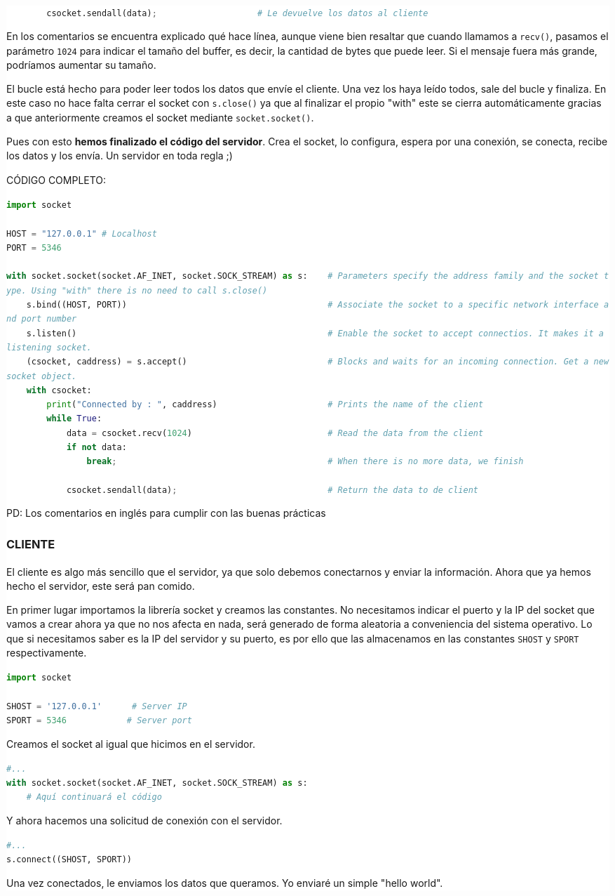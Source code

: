 ```python
        csocket.sendall(data);                    # Le devuelve los datos al cliente
```
En los comentarios se encuentra explicado qué hace línea, aunque viene bien resaltar que cuando llamamos a `recv()`, pasamos el parámetro `1024` para indicar el tamaño del buffer, es decir, la cantidad de bytes que puede leer. Si el mensaje fuera más grande, podríamos aumentar su tamaño.

El bucle está hecho para poder leer todos los datos que envíe el cliente. Una vez los haya leído todos, sale del bucle y finaliza. En este caso no hace falta cerrar el socket con `s.close()` ya que al finalizar el propio "with" este se cierra automáticamente gracias a que anteriormente creamos el socket mediante `socket.socket()`.

Pues con esto **hemos finalizado el código del servidor**. Crea el socket, lo configura, espera por una conexión, se conecta, recibe los datos y los envía. Un servidor en toda regla ;)

CÓDIGO COMPLETO:
```python
import socket

HOST = "127.0.0.1" # Localhost
PORT = 5346

with socket.socket(socket.AF_INET, socket.SOCK_STREAM) as s:    # Parameters specify the address family and the socket type. Using "with" there is no need to call s.close()
    s.bind((HOST, PORT))                                        # Associate the socket to a specific network interface and port number
    s.listen()                                                  # Enable the socket to accept connectios. It makes it a listening socket.
    (csocket, caddress) = s.accept()                            # Blocks and waits for an incoming connection. Get a new socket object.
    with csocket:
        print("Connected by : ", caddress)                      # Prints the name of the client
        while True:
            data = csocket.recv(1024)                           # Read the data from the client
            if not data:                
                break;                                          # When there is no more data, we finish
            
            csocket.sendall(data);                              # Return the data to de client
```
PD: Los comentarios en inglés para cumplir con las buenas prácticas
### CLIENTE
El cliente es algo más sencillo que el servidor, ya que solo debemos conectarnos y enviar la información. Ahora que ya hemos hecho el servidor, este será pan comido.

En primer lugar importamos la librería socket y creamos las constantes. No necesitamos indicar el puerto y la IP del socket que vamos a crear ahora ya que no nos afecta en nada, será generado de forma aleatoria a conveniencia del sistema operativo. Lo que si necesitamos saber es la IP del servidor y su puerto, es por ello que las almacenamos en las constantes `SHOST` y `SPORT` respectivamente.
```python
import socket

SHOST = '127.0.0.1'      # Server IP
SPORT = 5346            # Server port
```
Creamos el socket al igual que hicimos en el servidor.
```python
#...
with socket.socket(socket.AF_INET, socket.SOCK_STREAM) as s:
    # Aquí continuará el código
```
Y ahora hacemos una solicitud de conexión con el servidor.
```python
#...
s.connect((SHOST, SPORT))
```
Una vez conectados, le enviamos los datos que queramos. Yo enviaré un simple "hello world".